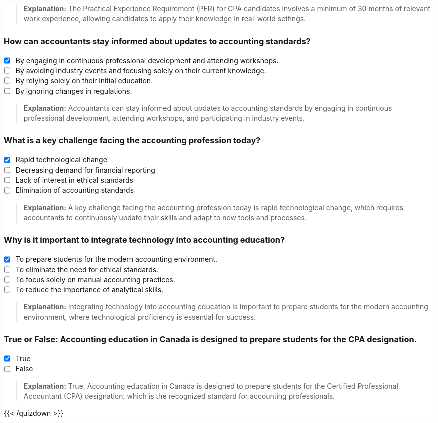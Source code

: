> **Explanation:** The Practical Experience Requirement (PER) for CPA candidates involves a minimum of 30 months of relevant work experience, allowing candidates to apply their knowledge in real-world settings.

### How can accountants stay informed about updates to accounting standards?

- [x] By engaging in continuous professional development and attending workshops.
- [ ] By avoiding industry events and focusing solely on their current knowledge.
- [ ] By relying solely on their initial education.
- [ ] By ignoring changes in regulations.

> **Explanation:** Accountants can stay informed about updates to accounting standards by engaging in continuous professional development, attending workshops, and participating in industry events.

### What is a key challenge facing the accounting profession today?

- [x] Rapid technological change
- [ ] Decreasing demand for financial reporting
- [ ] Lack of interest in ethical standards
- [ ] Elimination of accounting standards

> **Explanation:** A key challenge facing the accounting profession today is rapid technological change, which requires accountants to continuously update their skills and adapt to new tools and processes.

### Why is it important to integrate technology into accounting education?

- [x] To prepare students for the modern accounting environment.
- [ ] To eliminate the need for ethical standards.
- [ ] To focus solely on manual accounting practices.
- [ ] To reduce the importance of analytical skills.

> **Explanation:** Integrating technology into accounting education is important to prepare students for the modern accounting environment, where technological proficiency is essential for success.

### True or False: Accounting education in Canada is designed to prepare students for the CPA designation.

- [x] True
- [ ] False

> **Explanation:** True. Accounting education in Canada is designed to prepare students for the Certified Professional Accountant (CPA) designation, which is the recognized standard for accounting professionals.

{{< /quizdown >}}
